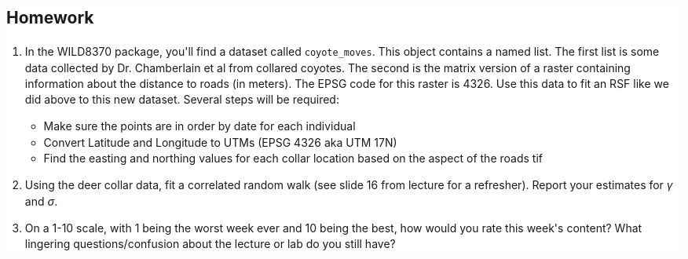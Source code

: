 
## Homework

1. In the WILD8370 package, you'll find a dataset called `coyote_moves`. This object contains a named list. The first list is some data collected by Dr. Chamberlain et al from collared coyotes. The second is the matrix version of a raster containing information about the distance to roads (in meters). The EPSG code for this raster is 4326. Use this data to fit an RSF like we did above to this new dataset. Several steps will be required:
    + Make sure the points are in order by date for each individual 
    + Convert Latitude and Longitude to UTMs (EPSG 4326 aka UTM 17N)
    + Find the easting and northing values for each collar location based on the aspect of the roads tif 

2. Using the deer collar data, fit a correlated random walk (see slide 16 from lecture for a refresher). Report your estimates for $\gamma$ and $\sigma$. 

3.  On a 1-10 scale, with 1 being the worst week ever and 10 being the best, how would you rate this week's content? What lingering questions/confusion about the lecture or lab do you still have?
